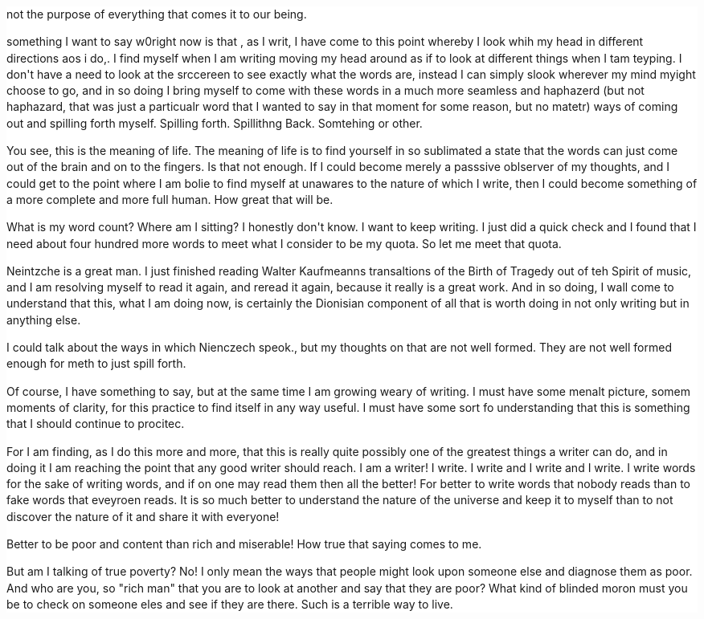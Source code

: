 not the purpose of everything that comes it to our being.

something I want to say w0right now is that , as I writ, I have come to this
point whereby I look whih my head in different directions aos i do,. I find
myself when I am writing moving my head around as if to look at different
things when I tam teyping. I don't have a need to look at the srccereen to see
exactly what the words are, instead I can simply slook wherever my mind myight
choose to go, and in so doing I bring myself to come with these words in a much
more seamless and haphazerd (but not haphazard, that was just a particualr word
that I wanted to say in that moment for some reason, but no matetr) ways of
coming out and spilling forth myself. Spilling forth. Spillithng Back.
Somtehing or other.

You see, this is the meaning of life. The meaning of life is to find yourself
in so sublimated a state that the words can just come out of the brain and on
to the fingers. Is that not enough. If I could become merely a passsive
oblserver of my thoughts, and I could get to the point where I am bolie to find
myself at unawares to the nature of which I write, then I could become
something of a more complete and more full human. How great that will be.

What is my word count? Where am I sitting? I honestly don't know. I want to
keep writing. I just did a quick check and I found that I need about four
hundred more words to meet what I consider to be my quota. So let me meet that
quota.

Neintzche is a great man. I just finished reading Walter Kaufmeanns
transaltions of the Birth of Tragedy out of teh Spirit of music, and I am
resolving myself to read it again, and reread it again, because it really is a
great work. And in so doing, I wall come to understand that this, what I am
doing now, is certainly the Dionisian component of all that is worth doing in
not only writing but in anything else.

I could talk about the ways in which Nienczech speok., but my thoughts on that
are not well formed. They are not well formed enough for meth to just spill
forth.

Of course, I have something to say, but at the same time I am growing weary of
writing. I must have some menalt picture, somem moments of clarity, for this
practice to find itself in any way useful. I must have some sort fo
understanding that this is something that I should continue to procitec.

For I am finding, as I do this more and more, that this is really quite
possibly one of the greatest things a writer can do, and in doing it I am
reaching the point that any good writer should reach. I am a writer! I write. I
write and I write and I write. I write words for the sake of writing words, and
if on one may read them then all the better! For better to write words that
nobody reads than to fake words that eveyroen reads. It is so much better to
understand the nature of the universe and keep it to myself than to not
discover the nature of it and share it with everyone!

Better to be poor and content than rich and miserable! How true that saying
comes to me.

But am I talking of true poverty? No! I only mean the ways that people might
look upon someone else and diagnose them as poor. And who are you, so "rich
man" that you are to look at another and say that they are poor? What kind of
blinded moron must you be to check on someone eles and see if they are there.
Such is a terrible way to live.

